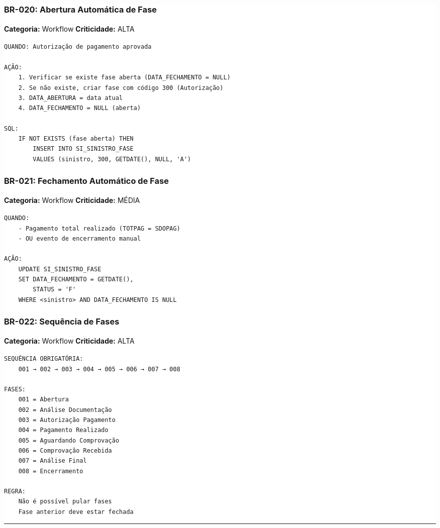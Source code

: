 ### BR-020: Abertura Automática de Fase

**Categoria:** Workflow
**Criticidade:** ALTA

```
QUANDO: Autorização de pagamento aprovada

AÇÃO:
    1. Verificar se existe fase aberta (DATA_FECHAMENTO = NULL)
    2. Se não existe, criar fase com código 300 (Autorização)
    3. DATA_ABERTURA = data atual
    4. DATA_FECHAMENTO = NULL (aberta)
    
SQL:
    IF NOT EXISTS (fase aberta) THEN
        INSERT INTO SI_SINISTRO_FASE
        VALUES (sinistro, 300, GETDATE(), NULL, 'A')
```

### BR-021: Fechamento Automático de Fase

**Categoria:** Workflow
**Criticidade:** MÉDIA

```
QUANDO: 
    - Pagamento total realizado (TOTPAG = SDOPAG)
    - OU evento de encerramento manual

AÇÃO:
    UPDATE SI_SINISTRO_FASE
    SET DATA_FECHAMENTO = GETDATE(),
        STATUS = 'F'
    WHERE <sinistro> AND DATA_FECHAMENTO IS NULL
```

### BR-022: Sequência de Fases

**Categoria:** Workflow
**Criticidade:** ALTA

```
SEQUÊNCIA OBRIGATÓRIA:
    001 → 002 → 003 → 004 → 005 → 006 → 007 → 008

FASES:
    001 = Abertura
    002 = Análise Documentação
    003 = Autorização Pagamento
    004 = Pagamento Realizado
    005 = Aguardando Comprovação
    006 = Comprovação Recebida
    007 = Análise Final
    008 = Encerramento

REGRA:
    Não é possível pular fases
    Fase anterior deve estar fechada
```

---
